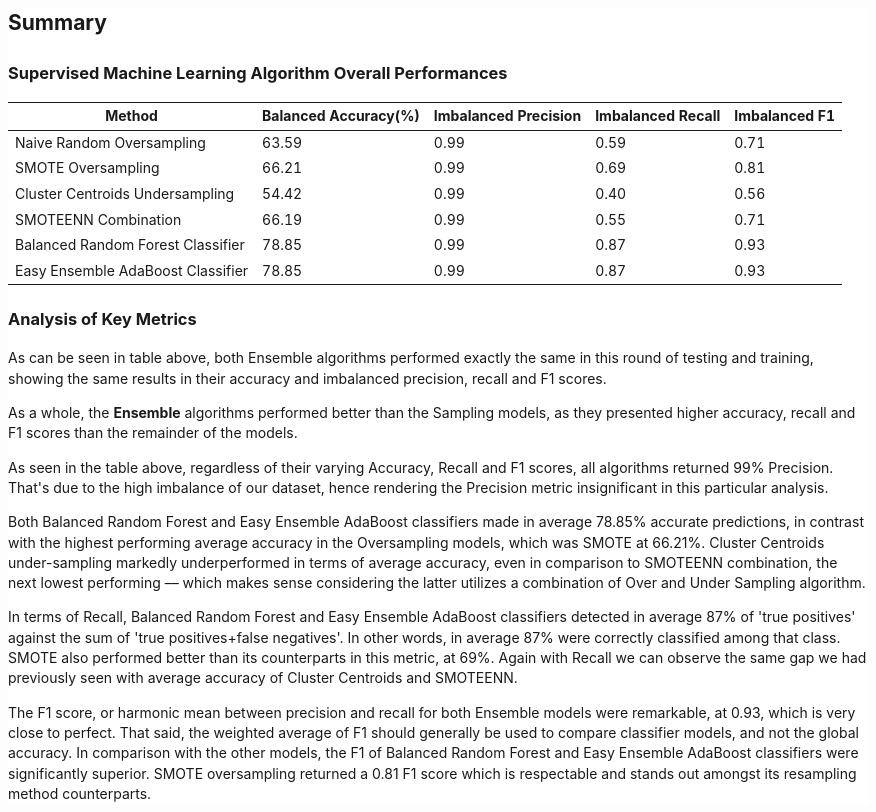 



## **Summary**



### Supervised Machine Learning Algorithm Overall Performances

| Method                            | Balanced Accuracy(%) | Imbalanced Precision | Imbalanced Recall | Imbalanced F1 |
| --------------------------------- | -------------------- | -------------------- | ----------------- | ------------- |
| Naive Random Oversampling         | 63.59                | 0.99                 | 0.59              | 0.71          |
| SMOTE Oversampling                | 66.21                | 0.99                 | 0.69              | 0.81          |
| Cluster Centroids Undersampling   | 54.42                | 0.99                 | 0.40              | 0.56          |
| SMOTEENN Combination              | 66.19                | 0.99                 | 0.55              | 0.71          |
| Balanced Random Forest Classifier | 78.85                | 0.99                 | 0.87              | 0.93          |
| Easy Ensemble AdaBoost Classifier | 78.85                | 0.99                 | 0.87              | 0.93          |

 

### Analysis of Key Metrics

As can be seen in table above, both Ensemble algorithms performed exactly the same in this round of testing and training,  showing the same results in their accuracy and  imbalanced precision, recall and F1 scores.

As a whole, the **Ensemble** algorithms performed better than the Sampling models, as they presented higher accuracy, recall and F1 scores than the remainder of the models. 

As seen in the table above, regardless of their varying Accuracy, Recall and F1 scores, all algorithms returned 99% Precision. That's due to the high imbalance of our dataset, hence rendering the Precision metric insignificant in this particular analysis.

Both Balanced Random Forest and Easy Ensemble AdaBoost classifiers made in average 78.85% accurate predictions, in contrast with the highest performing average accuracy in the Oversampling models, which was SMOTE at 66.21%. Cluster Centroids under-sampling  markedly underperformed in terms of average accuracy, even in comparison to SMOTEENN combination, the next lowest performing –– which makes sense considering the latter utilizes a combination of Over and Under Sampling algorithm.

In terms of Recall, Balanced Random Forest and Easy Ensemble AdaBoost classifiers detected in average 87% of 'true positives' against the sum of 'true positives+false negatives'. In other words, in average 87% were correctly classified among that class. SMOTE also performed better than its counterparts in this metric, at 69%. Again with Recall we can observe the same gap we had previously seen with average accuracy of Cluster Centroids and SMOTEENN.

The F1 score, or harmonic mean between precision and recall for both Ensemble models were remarkable, at 0.93, which is very close to perfect. That said, the weighted average of F1 should generally be used to compare classifier models, and not the global accuracy. In comparison with the other models, the F1 of Balanced Random Forest and Easy Ensemble AdaBoost classifiers were significantly superior. SMOTE oversampling returned a 0.81 F1 score which is respectable and stands out amongst its resampling method counterparts.
